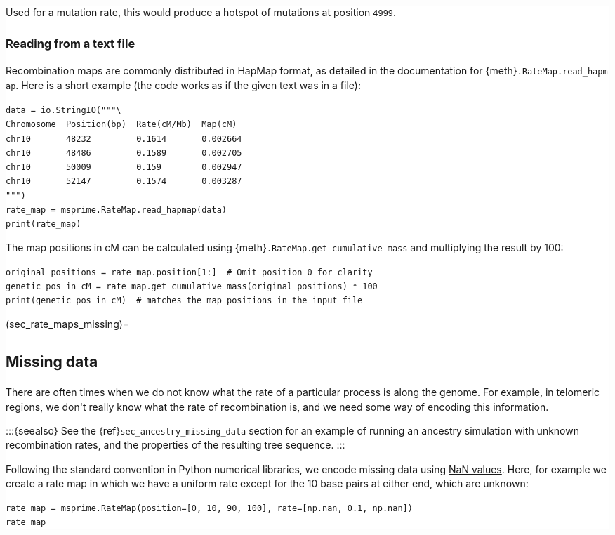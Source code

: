Used for a mutation rate, this would produce a hotspot of mutations
at position `4999`.

### Reading from a text file

Recombination maps are commonly distributed in HapMap format,
as detailed in the documentation for {meth}`.RateMap.read_hapmap`.
Here is a short example
(the code works as if the given text was in a file):
```{code-cell}
data = io.StringIO("""\
Chromosome  Position(bp)  Rate(cM/Mb)  Map(cM)
chr10       48232         0.1614       0.002664
chr10       48486         0.1589       0.002705
chr10       50009         0.159        0.002947
chr10       52147         0.1574       0.003287
""")
rate_map = msprime.RateMap.read_hapmap(data)
print(rate_map)
```

The map positions in cM can be calculated using {meth}`.RateMap.get_cumulative_mass`
and multiplying the result by 100:

```{code-cell}
original_positions = rate_map.position[1:]  # Omit position 0 for clarity
genetic_pos_in_cM = rate_map.get_cumulative_mass(original_positions) * 100
print(genetic_pos_in_cM)  # matches the map positions in the input file
```

(sec_rate_maps_missing)=

## Missing data

There are often times when we do not know what the rate of a particular
process is along the genome. For example, in telomeric regions, we don't
really know what the rate of recombination is, and we need some way
of encoding this information.

:::{seealso}
See the {ref}`sec_ancestry_missing_data` section for an example
of running an ancestry simulation with unknown recombination rates,
and the properties of the resulting tree sequence.
:::

Following the standard convention in Python numerical libraries,
we encode missing data using [NaN values](https://en.wikipedia.org/wiki/NaN).
Here, for example we create a rate map in which we have a
uniform rate except for the 10 base pairs at either end,
which are unknown:

```{code-cell}
rate_map = msprime.RateMap(position=[0, 10, 90, 100], rate=[np.nan, 0.1, np.nan])
rate_map
```
